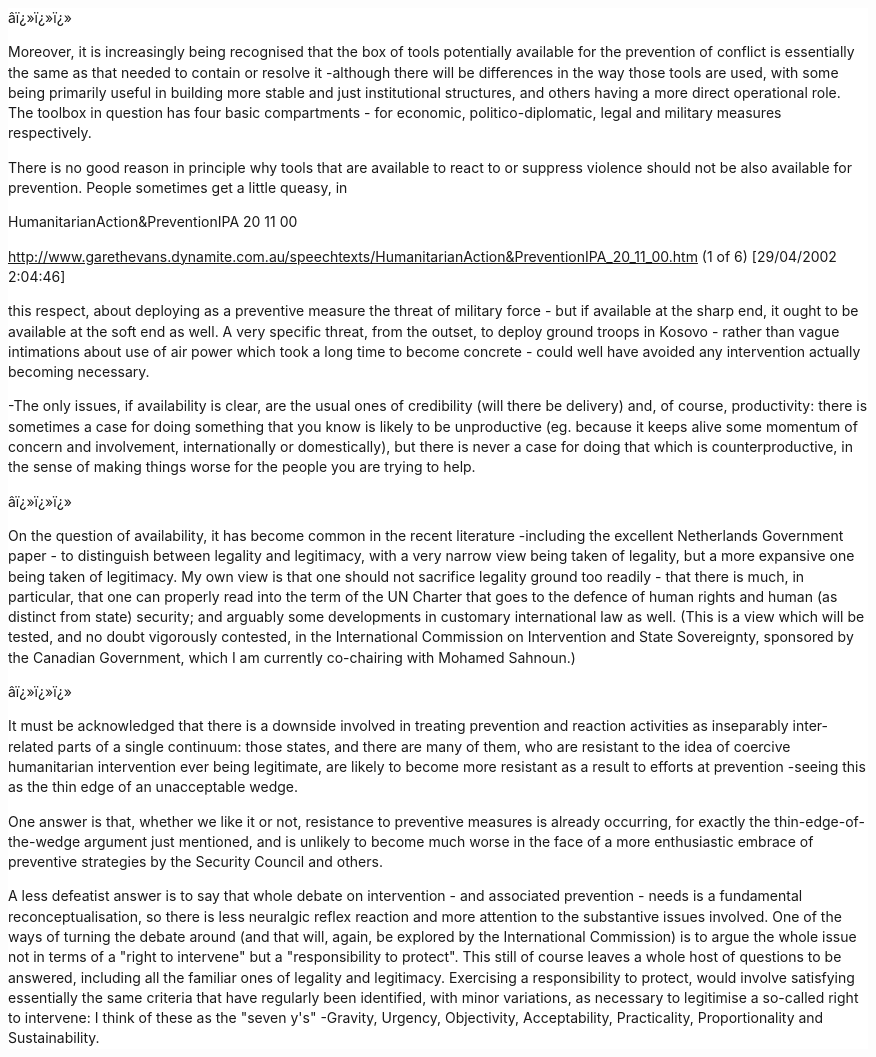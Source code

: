  âï¿»ï¿»ï¿»

 Moreover, it is increasingly being recognised that the box of tools potentially available for the prevention of conflict is essentially the same as that needed to contain or resolve it -although there will be differences in the way those tools are used, with some being primarily useful in building more stable and just institutional structures, and others having a more direct operational role. The toolbox in question has four basic compartments - for economic, politico-diplomatic, legal and military measures respectively.

 There is no good reason in principle why tools that are available to react to or suppress violence should not be also available for prevention. People sometimes get a little queasy, in

 HumanitarianAction&PreventionIPA 20 11 00

 http://www.garethevans.dynamite.com.au/speechtexts/HumanitarianAction&PreventionIPA_20_11_00.htm (1 of 6) [29/04/2002 2:04:46]

 this respect, about deploying as a preventive measure the threat of military force - but if available at the sharp end, it ought to be available at the soft end as well. A very specific threat, from the outset, to deploy ground troops in Kosovo - rather than vague intimations about use of air power which took a long time to become concrete - could well have avoided any intervention actually becoming necessary.

 -The only issues, if availability is clear, are the usual ones of credibility (will there be delivery) and, of course, productivity: there is sometimes a case for doing something that you know is likely to be unproductive (eg. because it keeps alive some momentum of concern and involvement, internationally or domestically), but there is never a case for doing that which is counterproductive, in the sense of making things worse for the people you are trying to help.

 âï¿»ï¿»ï¿»

 On the question of availability, it has become common in the recent literature -including the excellent Netherlands Government paper - to distinguish between legality and legitimacy, with a very narrow view being taken of legality, but a more expansive one being taken of legitimacy. My own view is that one should not sacrifice legality ground too readily - that there is much, in particular, that one can properly read into the term of the UN Charter that goes to the defence of human rights and human (as distinct from state) security; and arguably some developments in customary international law as well. (This is a view which will be tested, and no doubt vigorously contested, in the International Commission on Intervention and State Sovereignty, sponsored by the Canadian Government, which I am currently co-chairing with Mohamed Sahnoun.)

 âï¿»ï¿»ï¿»

 It must be acknowledged that there is a downside involved in treating prevention and reaction activities as inseparably inter-related parts of a single continuum: those states, and there are many of them, who are resistant to the idea of coercive humanitarian intervention ever being legitimate, are likely to become more resistant as a result to efforts at prevention -seeing this as the thin edge of an unacceptable wedge.

 One answer is that, whether we like it or not, resistance to preventive measures is already occurring, for exactly the thin-edge-of-the-wedge argument just mentioned, and is unlikely to become much worse in the face of a more enthusiastic embrace of preventive strategies by the Security Council and others.

 A less defeatist answer is to say that whole debate on intervention - and associated prevention - needs is a fundamental reconceptualisation, so there is less neuralgic reflex reaction and more attention to the substantive issues involved. One of the ways of turning the debate around (and that will, again, be explored by the International Commission) is to argue the whole issue not in terms of a "right to intervene" but a "responsibility to protect". This still of course leaves a whole host of questions to be answered, including all the familiar ones of legality and legitimacy. Exercising a responsibility to protect, would involve satisfying essentially the same criteria that have regularly been identified, with minor variations, as necessary to legitimise a so-called right to intervene: I think of these as the "seven y's" -Gravity, Urgency, Objectivity, Acceptability, Practicality, Proportionality and Sustainability.
